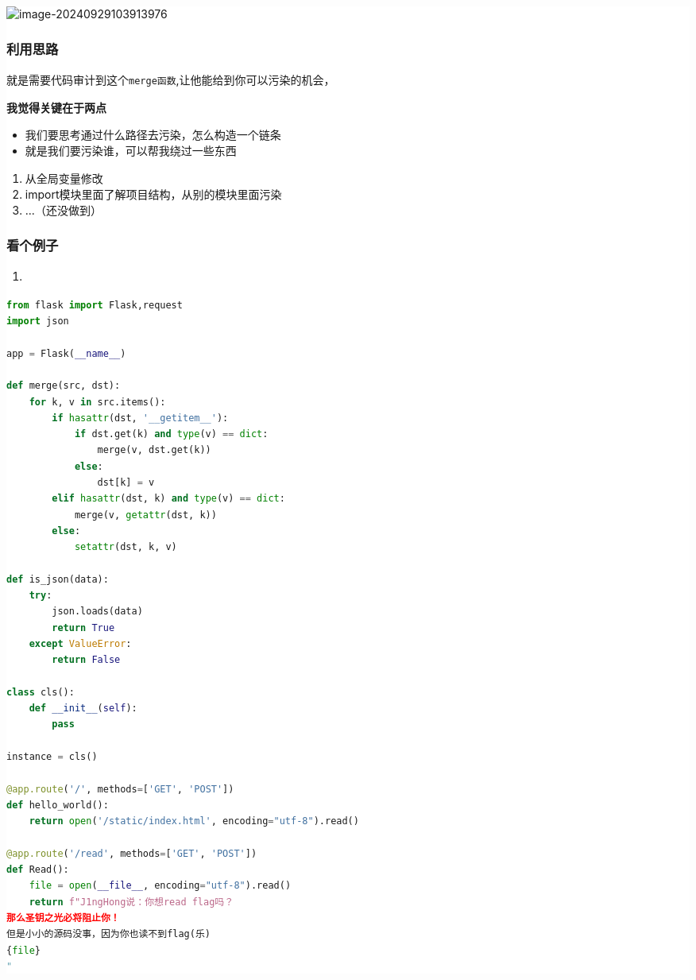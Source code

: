 ![image-20240929103913976](https://gitee.com/bx33661/image/raw/master/path/image-20240929103913976.png)



### 利用思路

就是需要代码审计到这个`merge函数`,让他能给到你可以污染的机会，

**我觉得关键在于两点**

- 我们要思考通过什么路径去污染，怎么构造一个链条
- 就是我们要污染谁，可以帮我绕过一些东西



1. 从全局变量修改
2. import模块里面了解项目结构，从别的模块里面污染
3. ...（还没做到）



### 看个例子

1. 

```python
from flask import Flask,request
import json

app = Flask(__name__)

def merge(src, dst):
    for k, v in src.items():
        if hasattr(dst, '__getitem__'):
            if dst.get(k) and type(v) == dict:
                merge(v, dst.get(k))
            else:
                dst[k] = v
        elif hasattr(dst, k) and type(v) == dict:
            merge(v, getattr(dst, k))
        else:
            setattr(dst, k, v)

def is_json(data):
    try:
        json.loads(data)
        return True
    except ValueError:
        return False

class cls():
    def __init__(self):
        pass

instance = cls()

@app.route('/', methods=['GET', 'POST'])
def hello_world():
    return open('/static/index.html', encoding="utf-8").read()

@app.route('/read', methods=['GET', 'POST'])
def Read():
    file = open(__file__, encoding="utf-8").read()
    return f"J1ngHong说：你想read flag吗？
那么圣钥之光必将阻止你！
但是小小的源码没事，因为你也读不到flag(乐)
{file}
"
```
